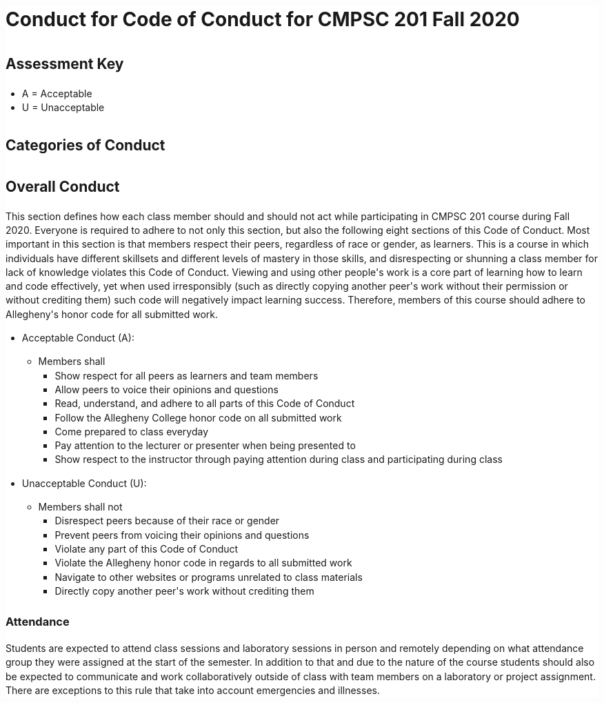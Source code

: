 # Conduct for Code of Conduct for CMPSC 201 Fall 2020

## Assessment Key

* A = Acceptable
* U = Unacceptable

## Categories of Conduct

## Overall Conduct

This section defines how each class member should and should not act while
participating in CMPSC 201 course during Fall 2020. Everyone is
required to adhere to not only this section, but also the following eight
sections of this Code of Conduct. Most important in this section is that
members respect their peers, regardless of race or gender, as learners. This
is a course in which individuals have different skillsets and different
levels of mastery in those skills, and disrespecting or shunning a class member
for lack of knowledge violates this Code of Conduct. Viewing and using other
people's work is a core part of learning  how to learn and code effectively, yet
when used irresponsibly (such as directly copying another peer's work without their
permission or without crediting them) such code will negatively impact
learning success. Therefore, members of this course should adhere to
Allegheny's honor code for all submitted work.

* Acceptable Conduct (A):
  * Members shall
    * Show respect for all peers as learners and team members
    * Allow peers to voice their opinions and questions
    * Read, understand, and adhere to all parts of this Code of Conduct
    * Follow the Allegheny College honor code on all submitted work
    * Come prepared to class everyday
    * Pay attention to the lecturer or presenter when being presented to
    * Show respect to the instructor through paying attention during class and participating during class

* Unacceptable Conduct (U):
  * Members shall not
    * Disrespect peers because of their race or gender
    * Prevent peers from voicing their opinions and questions
    * Violate any part of this Code of Conduct
    * Violate the Allegheny honor code in regards to all submitted work
    * Navigate to other websites or programs unrelated to class materials
    * Directly copy another peer's work without crediting them

### Attendance

Students are expected to attend class sessions and laboratory sessions in person
and remotely depending on what attendance group they were assigned at the start
of the semester. In addition to that and due to the nature of the course students
should also be expected to communicate and work collaboratively outside of class
with team members on a laboratory or project assignment. There are exceptions to
this rule that take into account emergencies and illnesses.
